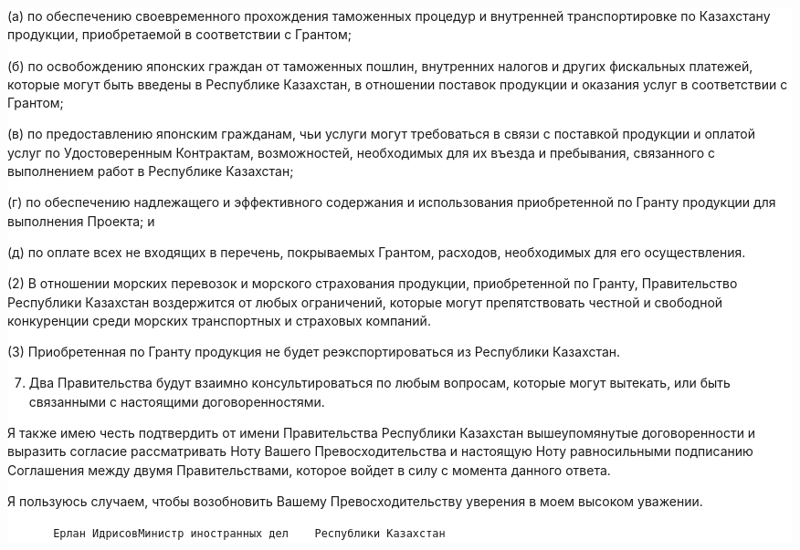 (а) по обеспечению своевременного прохождения таможенных процедур и внутренней транспортировке по Казахстану продукции, приобретаемой в соответствии с Грантом;

(б) по освобождению японских граждан от таможенных пошлин, внутренних налогов и других фискальных платежей, которые могут быть введены в Республике Казахстан, в отношении поставок продукции и оказания услуг в соответствии с Грантом;

(в) по предоставлению японским гражданам, чьи услуги могут требоваться в связи с поставкой продукции и оплатой услуг по Удостоверенным Контрактам, возможностей, необходимых для их въезда и пребывания, связанного с выполнением работ в Республике Казахстан;

(г) по обеспечению надлежащего и эффективного содержания и использования приобретенной по Гранту продукции для выполнения Проекта; и

(д) по оплате всех не входящих в перечень, покрываемых Грантом, расходов, необходимых для его осуществления.

(2) В отношении морских перевозок и морского страхования продукции, приобретенной по Гранту, Правительство Республики Казахстан воздержится от любых ограничений, которые могут препятствовать честной и свободной конкуренции среди морских транспортных и страховых компаний.

(3) Приобретенная по Гранту продукция не будет реэкспортироваться из Республики Казахстан.

7. Два Правительства будут взаимно консультироваться по любым вопросам, которые могут вытекать, или быть связанными с настоящими договоренностями.

Я также имею честь подтвердить от имени Правительства Республики Казахстан вышеупомянутые договоренности и выразить согласие рассматривать Ноту Вашего Превосходительства и настоящую Ноту равносильными подписанию Соглашения между двумя Правительствами, которое войдет в силу с момента данного ответа.

Я пользуюсь случаем, чтобы возобновить Вашему Превосходительству уверения в моем высоком уважении.

           Ерлан ИдрисовМинистр иностранных дел    Республики Казахстан

